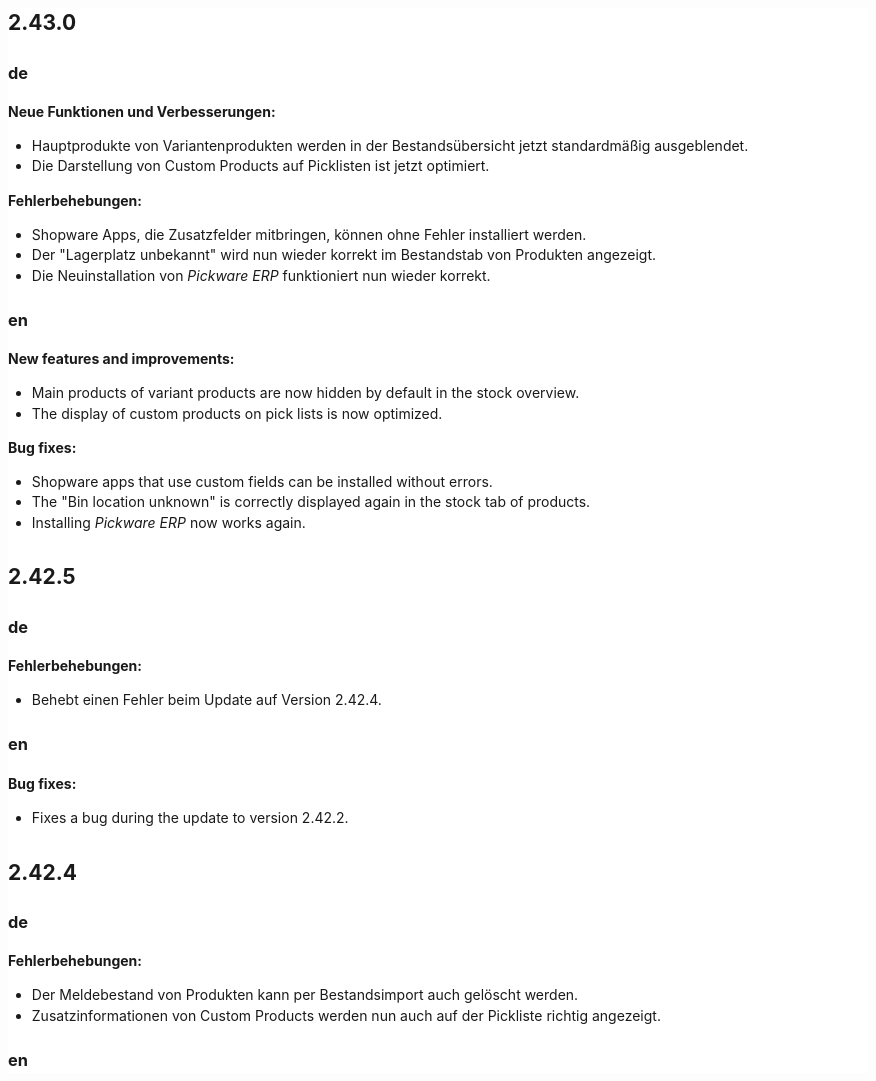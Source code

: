 ## 2.43.0

### de

**Neue Funktionen und Verbesserungen:**

* Hauptprodukte von Variantenprodukten werden in der Bestandsübersicht jetzt standardmäßig ausgeblendet.
* Die Darstellung von Custom Products auf Picklisten ist jetzt optimiert.

**Fehlerbehebungen:**

* Shopware Apps, die Zusatzfelder mitbringen, können ohne Fehler installiert werden.
* Der "Lagerplatz unbekannt" wird nun wieder korrekt im Bestandstab von Produkten angezeigt.
* Die Neuinstallation von _Pickware ERP_ funktioniert nun wieder korrekt.

### en

**New features and improvements:**

* Main products of variant products are now hidden by default in the stock overview.
* The display of custom products on pick lists is now optimized.

**Bug fixes:**

* Shopware apps that use custom fields can be installed without errors.
* The "Bin location unknown" is correctly displayed again in the stock tab of products.
* Installing _Pickware ERP_ now works again.


## 2.42.5

### de

**Fehlerbehebungen:**

* Behebt einen Fehler beim Update auf Version 2.42.4.

### en

**Bug fixes:**

* Fixes a bug during the update to version 2.42.2.


## 2.42.4

### de

**Fehlerbehebungen:**

* Der Meldebestand von Produkten kann per Bestandsimport auch gelöscht werden.
* Zusatzinformationen von Custom Products werden nun auch auf der Pickliste richtig angezeigt.

### en
